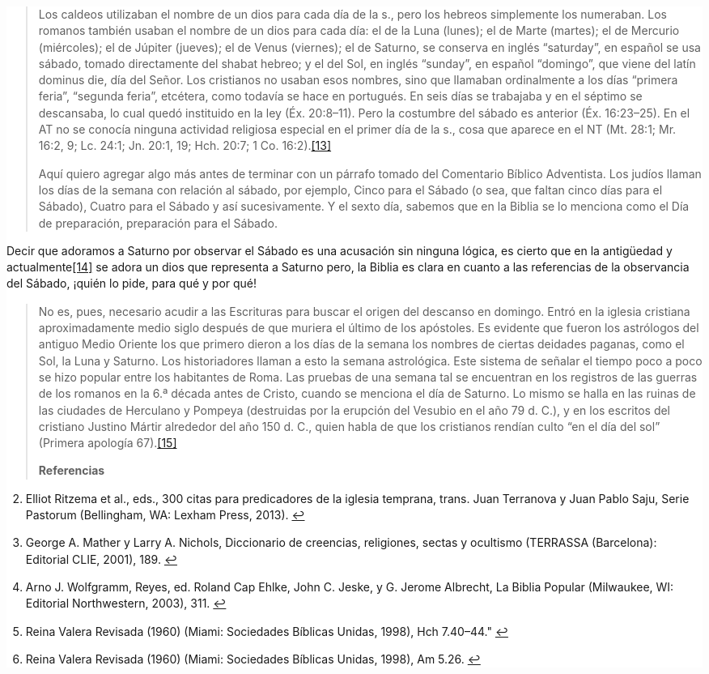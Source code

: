  
>  Los caldeos utilizaban el nombre de un dios para cada día de la s., pero los hebreos simplemente los numeraban. Los romanos también usaban el nombre de un dios para cada día: el de la Luna (lunes); el de Marte (martes); el de Mercurio (miércoles); el de Júpiter (jueves); el de Venus (viernes); el de Saturno, se conserva en inglés “saturday”, en español se usa sábado, tomado directamente del shabat hebreo; y el del Sol, en inglés “sunday”, en español “domingo”, que viene del latín dominus die, día del Señor. Los cristianos no usaban esos nombres, sino que llamaban ordinalmente a los días “primera feria”, “segunda feria”, etcétera, como todavía se hace en portugués. En seis días se trabajaba y en el séptimo se descansaba, lo cual quedó instituido en la ley (Éx. 20:8–11). Pero la costumbre del sábado es anterior (Éx. 16:23–25). En el AT no se conocía ninguna actividad religiosa especial en el primer día de la s., cosa que aparece en el NT (Mt. 28:1; Mr. 16:2, 9; Lc. 24:1; Jn. 20:1, 19; Hch. 20:7; 1 Co. 16:2).[[13]](#fn13)
> 
>   Aquí quiero agregar algo más antes de terminar con un párrafo tomado del Comentario Bíblico Adventista. Los judíos llaman los días de la semana con relación al sábado, por ejemplo, Cinco para el Sábado (o sea, que faltan cinco días para el Sábado), Cuatro para el Sábado y así sucesivamente. Y el sexto día, sabemos que en la Biblia se lo menciona como el Día de preparación, preparación para el Sábado.

 Decir que adoramos a Saturno por observar el Sábado es una acusación sin ninguna lógica, es cierto que en la antigüedad y actualmente[[14]](#fn14) se adora un dios que representa a Saturno pero, la Biblia es clara en cuanto a las referencias de la observancia del Sábado, ¡quién lo pide, para qué y por qué!

 
>  No es, pues, necesario acudir a las Escrituras para buscar el origen del descanso en domingo. Entró en la iglesia cristiana aproximadamente medio siglo después de que muriera el último de los apóstoles. Es evidente que fueron los astrólogos del antiguo Medio Oriente los que primero dieron a los días de la semana los nombres de ciertas deidades paganas, como el Sol, la Luna y Saturno. Los historiadores llaman a esto la semana astrológica. Este sistema de señalar el tiempo poco a poco se hizo popular entre los habitantes de Roma. Las pruebas de una semana tal se encuentran en los registros de las guerras de los romanos en la 6.ª década antes de Cristo, cuando se menciona el día de Saturno. Lo mismo se halla en las ruinas de las ciudades de Herculano y Pompeya (destruidas por la erupción del Vesubio en el año 79 d. C.), y en los escritos del cristiano Justino Mártir alrededor del año 150 d. C., quien habla de que los cristianos rendían culto “en el día del sol” (Primera apología 67).[[15]](#fn15)
> 
>   **Referencias**

   
 2. Elliot Ritzema et al., eds., 300 citas para predicadores de la iglesia temprana, trans. Juan Terranova y Juan Pablo Saju, Serie Pastorum (Bellingham, WA: Lexham Press, 2013). [↩︎](#fnref1)

 
 4. George A. Mather y Larry A. Nichols, Diccionario de creencias, religiones, sectas y ocultismo (TERRASSA (Barcelona): Editorial CLIE, 2001), 189. [↩︎](#fnref2)

 
 6. Arno J. Wolfgramm, Reyes, ed. Roland Cap Ehlke, John C. Jeske, y G. Jerome Albrecht, La Biblia Popular (Milwaukee, WI: Editorial Northwestern, 2003), 311. [↩︎](#fnref3)

 
 8. Reina Valera Revisada (1960) (Miami: Sociedades Bı́blicas Unidas, 1998), Hch 7.40–44." [↩︎](#fnref4)

 
 10. Reina Valera Revisada (1960) (Miami: Sociedades Bı́blicas Unidas, 1998), Am 5.26. [↩︎](#fnref5)
